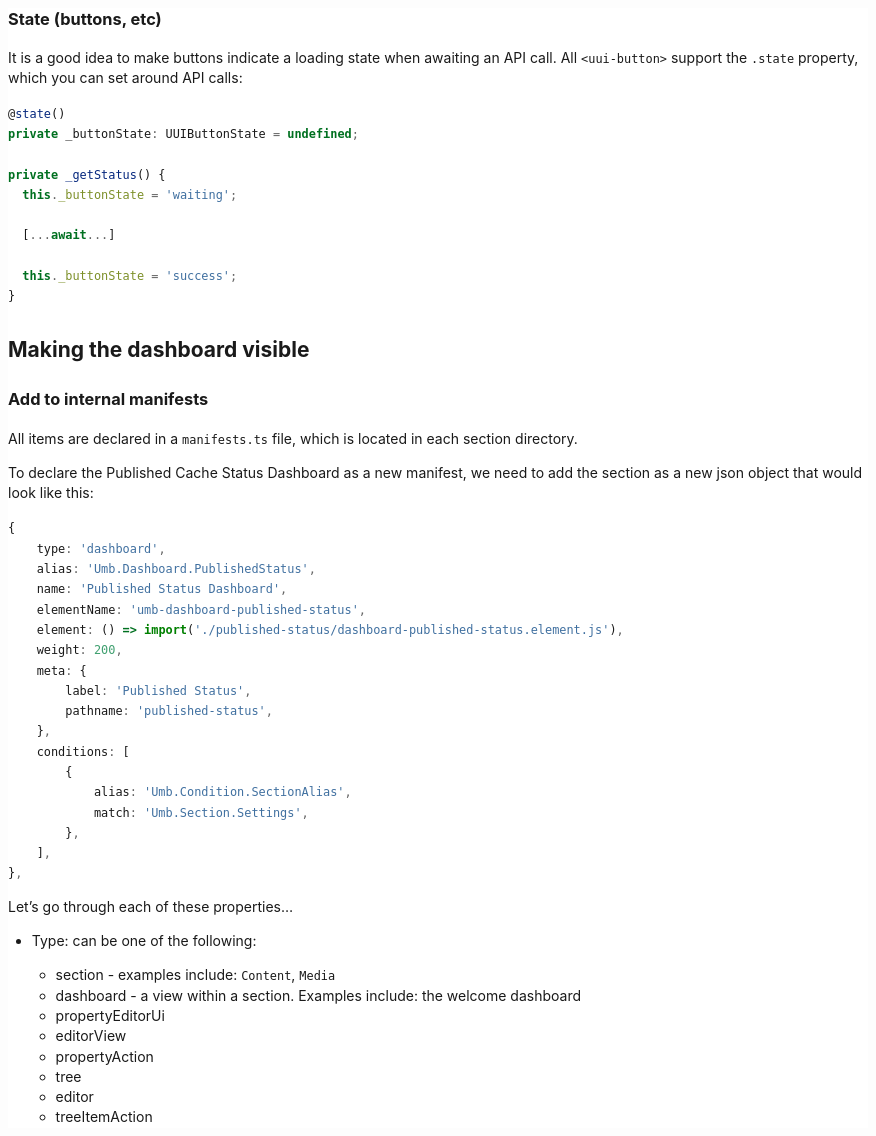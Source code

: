 ### State (buttons, etc)

It is a good idea to make buttons indicate a loading state when awaiting an API call. All `<uui-button>` support the `.state` property, which you can set around API calls:

```typescript
@state()
private _buttonState: UUIButtonState = undefined;

private _getStatus() {
  this._buttonState = 'waiting';

  [...await...]

  this._buttonState = 'success';
}
```

## Making the dashboard visible

### Add to internal manifests

All items are declared in a `manifests.ts` file, which is located in each section directory.

To declare the Published Cache Status Dashboard as a new manifest, we need to add the section as a new json object that would look like this:

```typescript
{
    type: 'dashboard',
    alias: 'Umb.Dashboard.PublishedStatus',
    name: 'Published Status Dashboard',
    elementName: 'umb-dashboard-published-status',
    element: () => import('./published-status/dashboard-published-status.element.js'),
    weight: 200,
    meta: {
        label: 'Published Status',
        pathname: 'published-status',
    },
    conditions: [
        {
            alias: 'Umb.Condition.SectionAlias',
            match: 'Umb.Section.Settings',
        },
    ],
},
```

Let’s go through each of these properties…

- Type: can be one of the following:

  - section - examples include: `Content`, `Media`
  - dashboard - a view within a section. Examples include: the welcome dashboard
  - propertyEditorUi
  - editorView
  - propertyAction
  - tree
  - editor
  - treeItemAction
